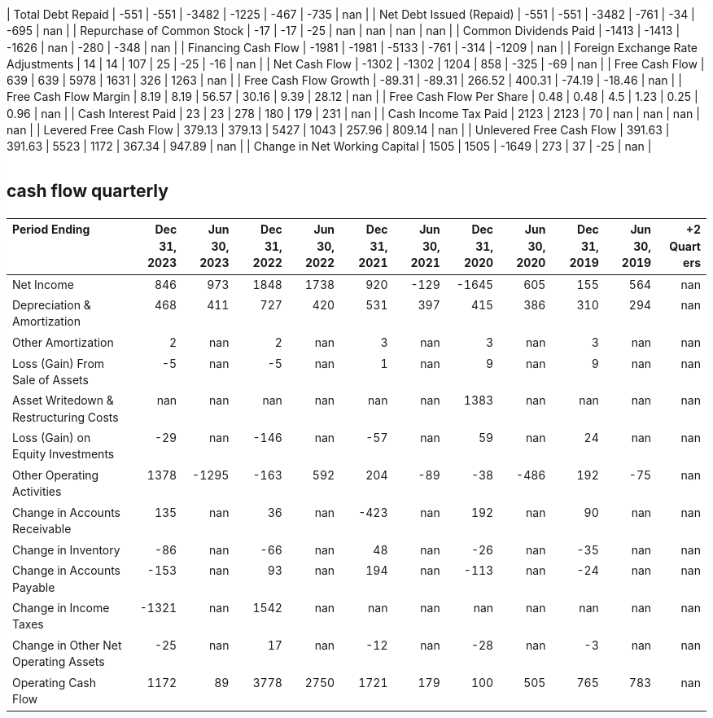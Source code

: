 | Total Debt Repaid                     |  -551    |        -551    |       -3482    |       -1225    |        -467    |        -735    |           nan |
| Net Debt Issued (Repaid)              |  -551    |        -551    |       -3482    |        -761    |         -34    |        -695    |           nan |
| Repurchase of Common Stock            |   -17    |         -17    |         -25    |         nan    |         nan    |         nan    |           nan |
| Common Dividends Paid                 | -1413    |       -1413    |       -1626    |         nan    |        -280    |        -348    |           nan |
| Financing Cash Flow                   | -1981    |       -1981    |       -5133    |        -761    |        -314    |       -1209    |           nan |
| Foreign Exchange Rate Adjustments     |    14    |          14    |         107    |          25    |         -25    |         -16    |           nan |
| Net Cash Flow                         | -1302    |       -1302    |        1204    |         858    |        -325    |         -69    |           nan |
| Free Cash Flow                        |   639    |         639    |        5978    |        1631    |         326    |        1263    |           nan |
| Free Cash Flow Growth                 |   -89.31 |         -89.31 |         266.52 |         400.31 |         -74.19 |         -18.46 |           nan |
| Free Cash Flow Margin                 |     8.19 |           8.19 |          56.57 |          30.16 |           9.39 |          28.12 |           nan |
| Free Cash Flow Per Share              |     0.48 |           0.48 |           4.5  |           1.23 |           0.25 |           0.96 |           nan |
| Cash Interest Paid                    |    23    |          23    |         278    |         180    |         179    |         231    |           nan |
| Cash Income Tax Paid                  |  2123    |        2123    |          70    |         nan    |         nan    |         nan    |           nan |
| Levered Free Cash Flow                |   379.13 |         379.13 |        5427    |        1043    |         257.96 |         809.14 |           nan |
| Unlevered Free Cash Flow              |   391.63 |         391.63 |        5523    |        1172    |         367.34 |         947.89 |           nan |
| Change in Net Working Capital         |  1505    |        1505    |       -1649    |         273    |          37    |         -25    |           nan |

## cash flow quarterly
| Period Ending                         |   Dec 31, 2023 |   Jun 30, 2023 |   Dec 31, 2022 |   Jun 30, 2022 |   Dec 31, 2021 |   Jun 30, 2021 |   Dec 31, 2020 |   Jun 30, 2020 |   Dec 31, 2019 |   Jun 30, 2019 |   +2 Quarters |
|:--------------------------------------|---------------:|---------------:|---------------:|---------------:|---------------:|---------------:|---------------:|---------------:|---------------:|---------------:|--------------:|
| Net Income                            |         846    |         973    |        1848    |        1738    |         920    |        -129    |       -1645    |         605    |         155    |         564    |           nan |
| Depreciation & Amortization           |         468    |         411    |         727    |         420    |         531    |         397    |         415    |         386    |         310    |         294    |           nan |
| Other Amortization                    |           2    |         nan    |           2    |         nan    |           3    |         nan    |           3    |         nan    |           3    |         nan    |           nan |
| Loss (Gain) From Sale of Assets       |          -5    |         nan    |          -5    |         nan    |           1    |         nan    |           9    |         nan    |           9    |         nan    |           nan |
| Asset Writedown & Restructuring Costs |         nan    |         nan    |         nan    |         nan    |         nan    |         nan    |        1383    |         nan    |         nan    |         nan    |           nan |
| Loss (Gain) on Equity Investments     |         -29    |         nan    |        -146    |         nan    |         -57    |         nan    |          59    |         nan    |          24    |         nan    |           nan |
| Other Operating Activities            |        1378    |       -1295    |        -163    |         592    |         204    |         -89    |         -38    |        -486    |         192    |         -75    |           nan |
| Change in Accounts Receivable         |         135    |         nan    |          36    |         nan    |        -423    |         nan    |         192    |         nan    |          90    |         nan    |           nan |
| Change in Inventory                   |         -86    |         nan    |         -66    |         nan    |          48    |         nan    |         -26    |         nan    |         -35    |         nan    |           nan |
| Change in Accounts Payable            |        -153    |         nan    |          93    |         nan    |         194    |         nan    |        -113    |         nan    |         -24    |         nan    |           nan |
| Change in Income Taxes                |       -1321    |         nan    |        1542    |         nan    |         nan    |         nan    |         nan    |         nan    |         nan    |         nan    |           nan |
| Change in Other Net Operating Assets  |         -25    |         nan    |          17    |         nan    |         -12    |         nan    |         -28    |         nan    |          -3    |         nan    |           nan |
| Operating Cash Flow                   |        1172    |          89    |        3778    |        2750    |        1721    |         179    |         100    |         505    |         765    |         783    |           nan |